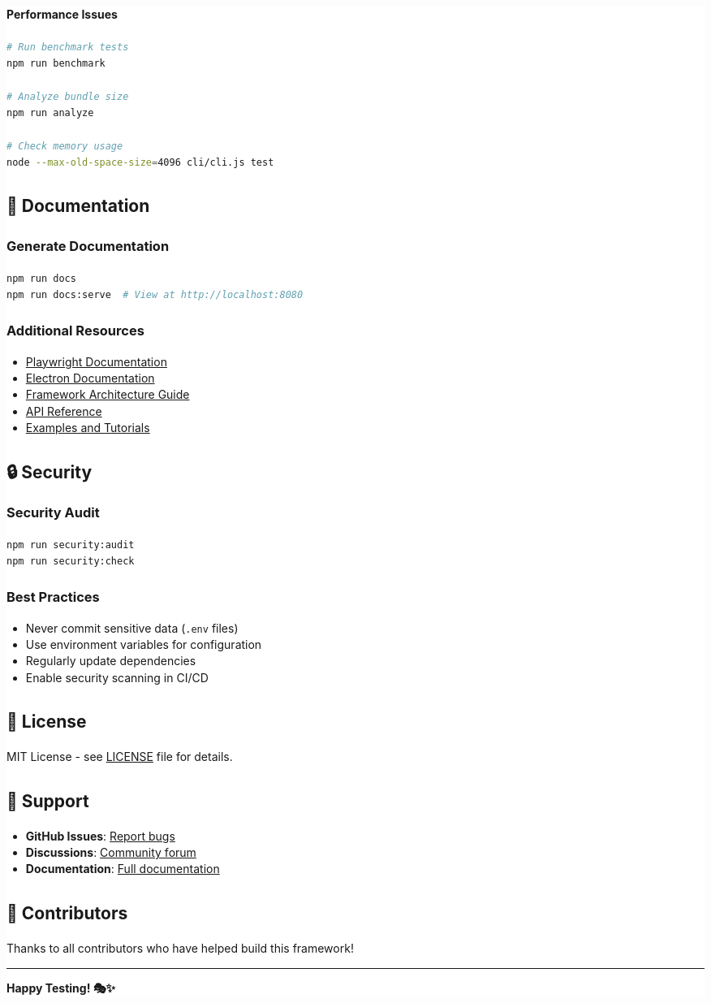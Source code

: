 #### Performance Issues
```bash
# Run benchmark tests
npm run benchmark

# Analyze bundle size
npm run analyze

# Check memory usage
node --max-old-space-size=4096 cli/cli.js test
```

## 📖 Documentation

### Generate Documentation
```bash
npm run docs
npm run docs:serve  # View at http://localhost:8080
```

### Additional Resources
- [Playwright Documentation](https://playwright.dev/)
- [Electron Documentation](https://electronjs.org/docs)
- [Framework Architecture Guide](docs/architecture.md)
- [API Reference](docs/api.md)
- [Examples and Tutorials](docs/examples.md)

## 🔒 Security

### Security Audit
```bash
npm run security:audit
npm run security:check
```

### Best Practices
- Never commit sensitive data (`.env` files)
- Use environment variables for configuration
- Regularly update dependencies
- Enable security scanning in CI/CD

## 📄 License

MIT License - see [LICENSE](LICENSE) file for details.

## 🤝 Support

- **GitHub Issues**: [Report bugs](https://github.com/your-org/test-automation-framework/issues)
- **Discussions**: [Community forum](https://github.com/your-org/test-automation-framework/discussions)
- **Documentation**: [Full documentation](https://your-org.github.io/test-automation-framework)

## 🎉 Contributors

Thanks to all contributors who have helped build this framework!

---

**Happy Testing! 🎭✨**
